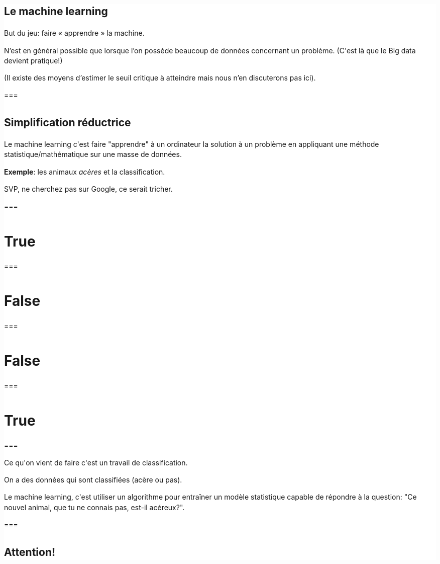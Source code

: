 ## Le machine learning

But du jeu: faire « apprendre » la machine.

N’est en général possible que lorsque l’on possède beaucoup de données concernant un problème. (C'est là que le Big data devient pratique!)

(Il existe des moyens d’estimer le seuil critique à atteindre mais nous n’en discuterons pas ici).

===

## Simplification réductrice

Le machine learning c'est faire "apprendre" à un ordinateur la solution à un problème en appliquant une méthode statistique/mathématique sur une masse de données.

**Exemple**: les animaux *acères* et la classification.

SVP, ne cherchez pas sur Google, ce serait tricher.

===



# True

===



# False

===



# False

===



# True

===

Ce qu'on vient de faire c'est un travail de classification.

On a des données qui sont classifiées (acère ou pas).

Le machine learning, c'est utiliser un algorithme pour entraîner un modèle statistique capable de répondre à la question: "Ce nouvel animal, que tu ne connais pas, est-il acéreux?".

===

## Attention!
